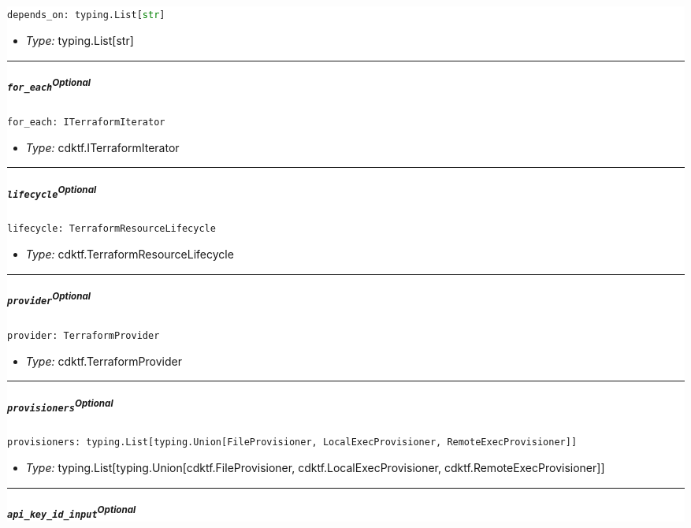 ```python
depends_on: typing.List[str]
```

- *Type:* typing.List[str]

---

##### `for_each`<sup>Optional</sup> <a name="for_each" id="@cdktf/provider-mongodbatlas.accessListApiKey.AccessListApiKey.property.forEach"></a>

```python
for_each: ITerraformIterator
```

- *Type:* cdktf.ITerraformIterator

---

##### `lifecycle`<sup>Optional</sup> <a name="lifecycle" id="@cdktf/provider-mongodbatlas.accessListApiKey.AccessListApiKey.property.lifecycle"></a>

```python
lifecycle: TerraformResourceLifecycle
```

- *Type:* cdktf.TerraformResourceLifecycle

---

##### `provider`<sup>Optional</sup> <a name="provider" id="@cdktf/provider-mongodbatlas.accessListApiKey.AccessListApiKey.property.provider"></a>

```python
provider: TerraformProvider
```

- *Type:* cdktf.TerraformProvider

---

##### `provisioners`<sup>Optional</sup> <a name="provisioners" id="@cdktf/provider-mongodbatlas.accessListApiKey.AccessListApiKey.property.provisioners"></a>

```python
provisioners: typing.List[typing.Union[FileProvisioner, LocalExecProvisioner, RemoteExecProvisioner]]
```

- *Type:* typing.List[typing.Union[cdktf.FileProvisioner, cdktf.LocalExecProvisioner, cdktf.RemoteExecProvisioner]]

---

##### `api_key_id_input`<sup>Optional</sup> <a name="api_key_id_input" id="@cdktf/provider-mongodbatlas.accessListApiKey.AccessListApiKey.property.apiKeyIdInput"></a>

